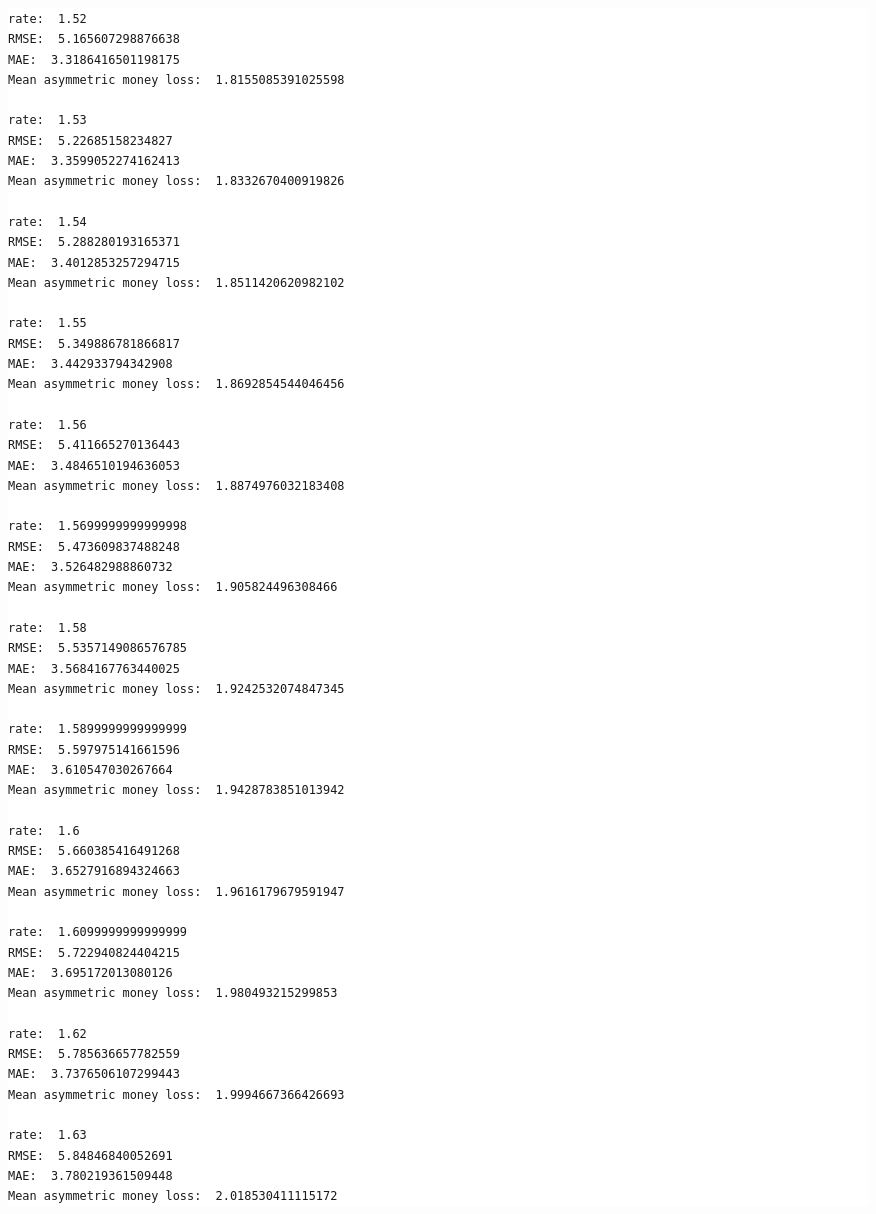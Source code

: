     rate:  1.52
    RMSE:  5.165607298876638
    MAE:  3.3186416501198175
    Mean asymmetric money loss:  1.8155085391025598
    
    rate:  1.53
    RMSE:  5.22685158234827
    MAE:  3.3599052274162413
    Mean asymmetric money loss:  1.8332670400919826
    
    rate:  1.54
    RMSE:  5.288280193165371
    MAE:  3.4012853257294715
    Mean asymmetric money loss:  1.8511420620982102
    
    rate:  1.55
    RMSE:  5.349886781866817
    MAE:  3.442933794342908
    Mean asymmetric money loss:  1.8692854544046456
    
    rate:  1.56
    RMSE:  5.411665270136443
    MAE:  3.4846510194636053
    Mean asymmetric money loss:  1.8874976032183408
    
    rate:  1.5699999999999998
    RMSE:  5.473609837488248
    MAE:  3.526482988860732
    Mean asymmetric money loss:  1.905824496308466
    
    rate:  1.58
    RMSE:  5.5357149086576785
    MAE:  3.5684167763440025
    Mean asymmetric money loss:  1.9242532074847345
    
    rate:  1.5899999999999999
    RMSE:  5.597975141661596
    MAE:  3.610547030267664
    Mean asymmetric money loss:  1.9428783851013942
    
    rate:  1.6
    RMSE:  5.660385416491268
    MAE:  3.6527916894324663
    Mean asymmetric money loss:  1.9616179679591947
    
    rate:  1.6099999999999999
    RMSE:  5.722940824404215
    MAE:  3.695172013080126
    Mean asymmetric money loss:  1.980493215299853
    
    rate:  1.62
    RMSE:  5.785636657782559
    MAE:  3.7376506107299443
    Mean asymmetric money loss:  1.9994667366426693
    
    rate:  1.63
    RMSE:  5.84846840052691
    MAE:  3.780219361509448
    Mean asymmetric money loss:  2.018530411115172
    